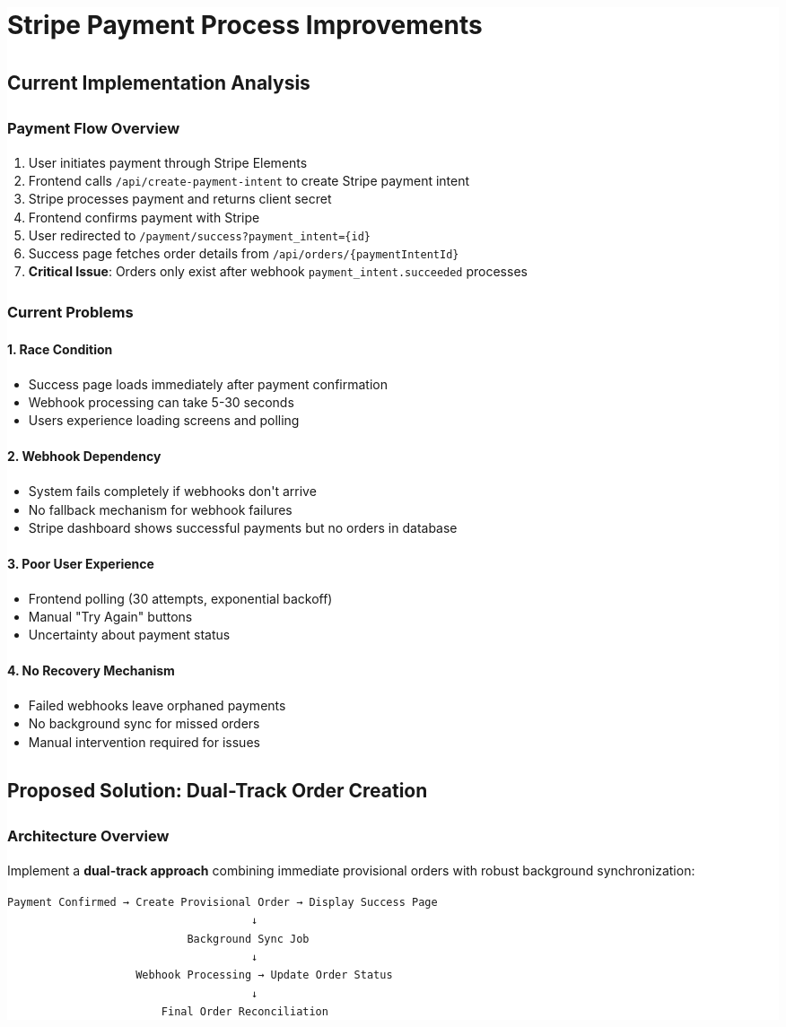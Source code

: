# Stripe Payment Process Improvements

## Current Implementation Analysis

### Payment Flow Overview

1. User initiates payment through Stripe Elements
2. Frontend calls `/api/create-payment-intent` to create Stripe payment intent
3. Stripe processes payment and returns client secret
4. Frontend confirms payment with Stripe
5. User redirected to `/payment/success?payment_intent={id}`
6. Success page fetches order details from `/api/orders/{paymentIntentId}`
7. **Critical Issue**: Orders only exist after webhook `payment_intent.succeeded` processes

### Current Problems

#### 1. Race Condition

- Success page loads immediately after payment confirmation
- Webhook processing can take 5-30 seconds
- Users experience loading screens and polling

#### 2. Webhook Dependency

- System fails completely if webhooks don't arrive
- No fallback mechanism for webhook failures
- Stripe dashboard shows successful payments but no orders in database

#### 3. Poor User Experience

- Frontend polling (30 attempts, exponential backoff)
- Manual "Try Again" buttons
- Uncertainty about payment status

#### 4. No Recovery Mechanism

- Failed webhooks leave orphaned payments
- No background sync for missed orders
- Manual intervention required for issues

## Proposed Solution: Dual-Track Order Creation

### Architecture Overview

Implement a **dual-track approach** combining immediate provisional orders with robust background synchronization:

```
Payment Confirmed → Create Provisional Order → Display Success Page
                                      ↓
                            Background Sync Job
                                      ↓
                    Webhook Processing → Update Order Status
                                      ↓
                        Final Order Reconciliation
```
